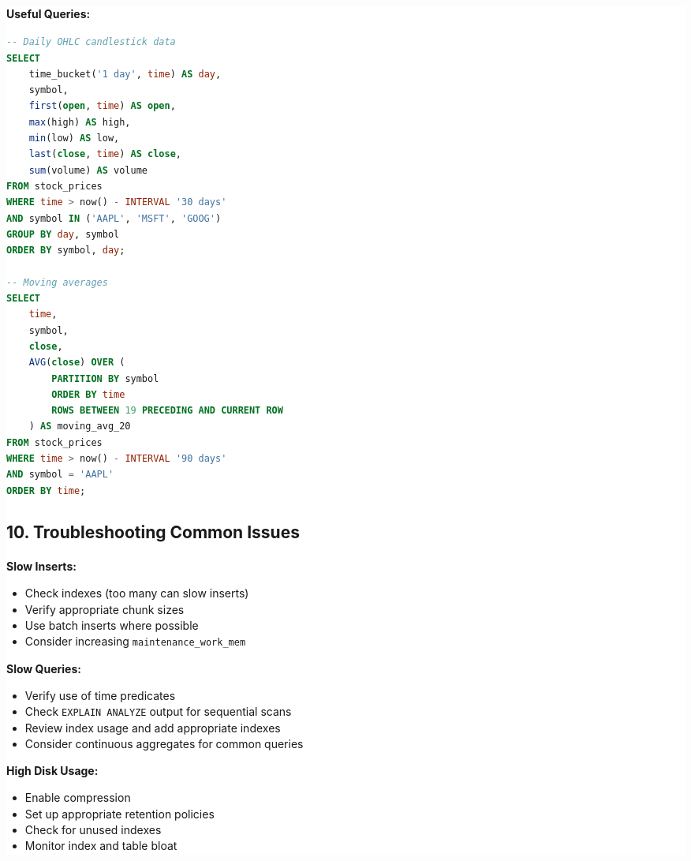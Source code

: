 **Useful Queries:**

```sql
-- Daily OHLC candlestick data
SELECT
    time_bucket('1 day', time) AS day,
    symbol,
    first(open, time) AS open,
    max(high) AS high,
    min(low) AS low,
    last(close, time) AS close,
    sum(volume) AS volume
FROM stock_prices
WHERE time > now() - INTERVAL '30 days'
AND symbol IN ('AAPL', 'MSFT', 'GOOG')
GROUP BY day, symbol
ORDER BY symbol, day;

-- Moving averages
SELECT
    time,
    symbol,
    close,
    AVG(close) OVER (
        PARTITION BY symbol
        ORDER BY time
        ROWS BETWEEN 19 PRECEDING AND CURRENT ROW
    ) AS moving_avg_20
FROM stock_prices
WHERE time > now() - INTERVAL '90 days'
AND symbol = 'AAPL'
ORDER BY time;
```

## 10. Troubleshooting Common Issues

**Slow Inserts:**

- Check indexes (too many can slow inserts)
- Verify appropriate chunk sizes
- Use batch inserts where possible
- Consider increasing `maintenance_work_mem`

**Slow Queries:**

- Verify use of time predicates
- Check `EXPLAIN ANALYZE` output for sequential scans
- Review index usage and add appropriate indexes
- Consider continuous aggregates for common queries

**High Disk Usage:**

- Enable compression
- Set up appropriate retention policies
- Check for unused indexes
- Monitor index and table bloat
